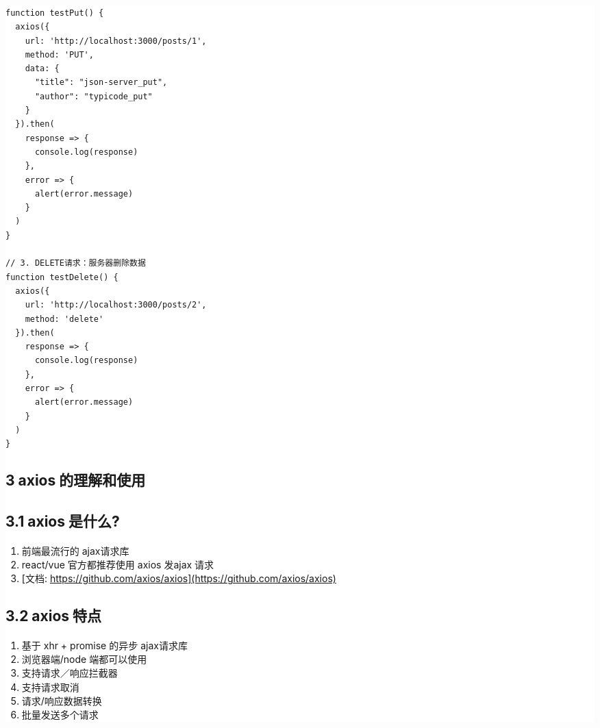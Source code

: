 ```
function testPut() {
  axios({
    url: 'http://localhost:3000/posts/1',
    method: 'PUT',
    data: {
      "title": "json-server_put",
      "author": "typicode_put"
    }
  }).then(
    response => {
      console.log(response)
    },
    error => {
      alert(error.message)
    }
  )
}

// 3. DELETE请求：服务器删除数据
function testDelete() {
  axios({
    url: 'http://localhost:3000/posts/2',
    method: 'delete'
  }).then(
    response => {
      console.log(response)
    },
    error => {
      alert(error.message)
    }
  )
}
```

## 3 axios 的理解和使用

## 3.1 axios 是什么?

1.  前端最流行的 ajax请求库
2.  react/vue 官方都推荐使用 axios 发ajax 请求
3.  [文档: https://github.com/axios/axios](https://github.com/axios/axios)

## 3.2 axios 特点

1.  基于 xhr + promise 的异步 ajax请求库
2.  浏览器端/node 端都可以使用
3.  支持请求／响应拦截器
4.  支持请求取消
5.  请求/响应数据转换
6.  批量发送多个请求
